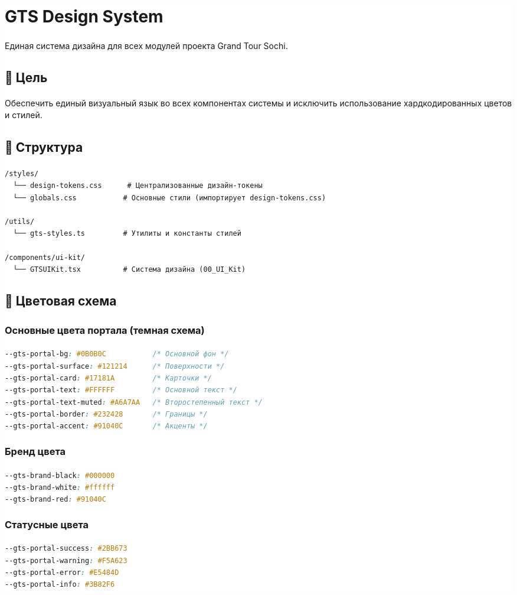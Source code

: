 # GTS Design System

Единая система дизайна для всех модулей проекта Grand Tour Sochi.

## 🎯 Цель

Обеспечить единый визуальный язык во всех компонентах системы и исключить использование хардкодированных цветов и стилей.

## 📁 Структура

```
/styles/
  └── design-tokens.css      # Централизованные дизайн-токены
  └── globals.css           # Основные стили (импортирует design-tokens.css)

/utils/
  └── gts-styles.ts         # Утилиты и константы стилей

/components/ui-kit/
  └── GTSUIKit.tsx          # Система дизайна (00_UI_Kit)
```

## 🎨 Цветовая схема

### Основные цвета портала (темная схема)
```css
--gts-portal-bg: #0B0B0C           /* Основной фон */
--gts-portal-surface: #121214      /* Поверхности */
--gts-portal-card: #17181A         /* Карточки */
--gts-portal-text: #FFFFFF         /* Основной текст */
--gts-portal-text-muted: #A6A7AA   /* Второстепенный текст */
--gts-portal-border: #232428       /* Границы */
--gts-portal-accent: #91040C       /* Акценты */
```

### Бренд цвета
```css
--gts-brand-black: #000000
--gts-brand-white: #ffffff  
--gts-brand-red: #91040C
```

### Статусные цвета
```css
--gts-portal-success: #2BB673
--gts-portal-warning: #F5A623
--gts-portal-error: #E5484D
--gts-portal-info: #3B82F6
```
